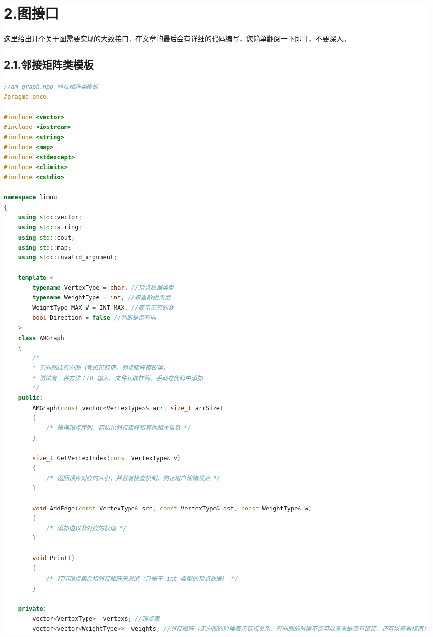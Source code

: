 # 2.图接口

这里给出几个关于图需要实现的大致接口，在文章的最后会有详细的代码编写，您简单翻阅一下即可，不要深入。

## 2.1.邻接矩阵类模板

```cpp
//am_graph.hpp 邻接矩阵类模板
#pragma once

#include <vector>
#include <iostream>
#include <string>
#include <map>
#include <stdexcept>
#include <climits>
#include <cstdio>

namespace limou
{
	using std::vector;
	using std::string;
	using std::cout;
	using std::map;
	using std::invalid_argument;

	template <
		typename VertexType = char, //顶点数据类型
		typename WeightType = int, //权重数据类型
		WeightType MAX_W = INT_MAX, //表示无穷的数
		bool Direction = false //判断是否有向
	>
	class AMGraph
	{
		/*
		* 无向图或有向图（考虑带权值）邻接矩阵模板类，
		* 测试有三种方法：IO 输入、文件读取样例、手动在代码中添加
		*/
	public:
		AMGraph(const vector<VertexType>& arr, size_t arrSize)
		{
			/* 根据顶点序列，初始化邻接矩阵和其他相关信息 */
		}

		size_t GetVertexIndex(const VertexType& v)
		{
			/* 返回顶点对应的索引，并且有检查机制，防止用户输错顶点 */
		}

		void AddEdge(const VertexType& src, const VertexType& dst, const WeightType& w)
		{
			/* 添加边以及对应的权值 */
		}

		void Print()
		{
			/* 打印顶点集合和邻接矩阵来测试（只限于 int 类型的顶点数据） */
		}

	private:
		vector<VertexType> _vertexs; //顶点表
		vector<vector<WeightType>> _weights; //邻接矩阵（无向图的时候表示链接关系，有向图的时候不仅可以查看是否有链接，还可以查看权值）
```